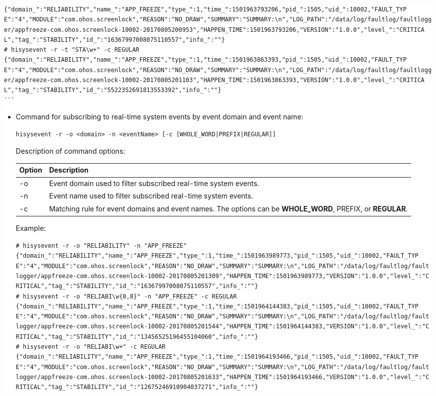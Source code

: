     {"domain_":"RELIABILITY","name_":"APP_FREEZE","type_":1,"time_":1501963793206,"pid_":1505,"uid_":10002,"FAULT_TYPE":"4","MODULE":"com.ohos.screenlock","REASON":"NO_DRAW","SUMMARY":"SUMMARY:\n","LOG_PATH":"/data/log/faultlog/faultlogger/appfreeze-com.ohos.screenlock-10002-20170805200953","HAPPEN_TIME":1501963793206,"VERSION":"1.0.0","level_":"CRITICAL","tag_":"STABILITY","id_":"16367997008075110557","info_":""}
    # hisysevent -r -t "STA\w+" -c REGULAR
    {"domain_":"RELIABILITY","name_":"APP_FREEZE","type_":1,"time_":1501963863393,"pid_":1505,"uid_":10002,"FAULT_TYPE":"4","MODULE":"com.ohos.screenlock","REASON":"NO_DRAW","SUMMARY":"SUMMARY:\n","LOG_PATH":"/data/log/faultlog/faultlogger/appfreeze-com.ohos.screenlock-10002-20170805201103","HAPPEN_TIME":1501963863393,"VERSION":"1.0.0","level_":"CRITICAL","tag_":"STABILITY","id_":"5522352691813553392","info_":""}
    ```

- Command for subscribing to real-time system events by event domain and event name:

    ```shell
    hisysevent -r -o <domain> -n <eventName> [-c [WHOLE_WORD|PREFIX|REGULAR]]
    ```

    Description of command options:

    | Option| Description|
    | -------- | -------- |
    | -o | Event domain used to filter subscribed real-time system events.|
    | -n | Event name used to filter subscribed real-time system events.|
    | -c | Matching rule for event domains and event names. The options can be **WHOLE_WORD**, PREFIX, or **REGULAR**.|

    Example:

    ```shell
    # hisysevent -r -o "RELIABILITY" -n "APP_FREEZE"
    {"domain_":"RELIABILITY","name_":"APP_FREEZE","type_":1,"time_":1501963989773,"pid_":1505,"uid_":10002,"FAULT_TYPE":"4","MODULE":"com.ohos.screenlock","REASON":"NO_DRAW","SUMMARY":"SUMMARY:\n","LOG_PATH":"/data/log/faultlog/faultlogger/appfreeze-com.ohos.screenlock-10002-20170805201309","HAPPEN_TIME":1501963989773,"VERSION":"1.0.0","level_":"CRITICAL","tag_":"STABILITY","id_":"16367997008075110557","info_":""}
    # hisysevent -r -o "RELIABI\w{0,8}" -n "APP_FREEZE" -c REGULAR
    {"domain_":"RELIABILITY","name_":"APP_FREEZE","type_":1,"time_":1501964144383,"pid_":1505,"uid_":10002,"FAULT_TYPE":"4","MODULE":"com.ohos.screenlock","REASON":"NO_DRAW","SUMMARY":"SUMMARY:\n","LOG_PATH":"/data/log/faultlog/faultlogger/appfreeze-com.ohos.screenlock-10002-20170805201544","HAPPEN_TIME":1501964144383,"VERSION":"1.0.0","level_":"CRITICAL","tag_":"STABILITY","id_":"13456525196455104060","info_":""}
    # hisysevent -r -o "RELIABI\w+" -c REGULAR
    {"domain_":"RELIABILITY","name_":"APP_FREEZE","type_":1,"time_":1501964193466,"pid_":1505,"uid_":10002,"FAULT_TYPE":"4","MODULE":"com.ohos.screenlock","REASON":"NO_DRAW","SUMMARY":"SUMMARY:\n","LOG_PATH":"/data/log/faultlog/faultlogger/appfreeze-com.ohos.screenlock-10002-20170805201633","HAPPEN_TIME":1501964193466,"VERSION":"1.0.0","level_":"CRITICAL","tag_":"STABILITY","id_":"12675246910904037271","info_":""}
    ```
